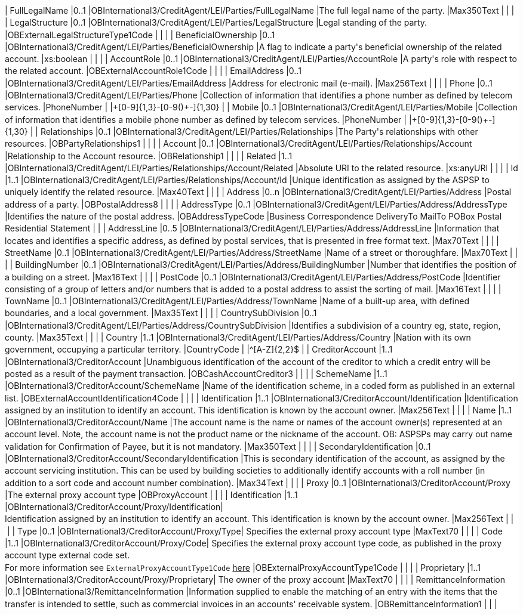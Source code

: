 | FullLegalName |0..1 |OBInternational3/CreditAgent/LEI/Parties/FullLegalName |The full legal name of the party. |Max350Text | | |
| LegalStructure |0..1 |OBInternational3/CreditAgent/LEI/Parties/LegalStructure |Legal standing of the party. |OBExternalLegalStructureType1Code | | |
| BeneficialOwnership |0..1 |OBInternational3/CreditAgent/LEI/Parties/BeneficialOwnership |A flag to indicate a party's beneficial ownership of the related account. |xs:boolean | | |
| AccountRole |0..1 |OBInternational3/CreditAgent/LEI/Parties/AccountRole |A party's role with respect to the related account. |OBExternalAccountRole1Code | | |
| EmailAddress |0..1 |OBInternational3/CreditAgent/LEI/Parties/EmailAddress |Address for electronic mail (e-mail). |Max256Text | | |
| Phone |0..1 |OBInternational3/CreditAgent/LEI/Parties/Phone |Collection of information that identifies a phone number as defined by telecom services. |PhoneNumber | |\+[0-9]{1,3}-[0-9()+\-]{1,30} |
| Mobile |0..1 |OBInternational3/CreditAgent/LEI/Parties/Mobile |Collection of information that identifies a mobile phone number as defined by telecom services. |PhoneNumber | |\+[0-9]{1,3}-[0-9()+\-]{1,30} |
| Relationships |0..1 |OBInternational3/CreditAgent/LEI/Parties/Relationships |The Party's relationships with other resources. |OBPartyRelationships1 | | |
| Account |0..1 |OBInternational3/CreditAgent/LEI/Parties/Relationships/Account |Relationship to the Account resource. |OBRelationship1 | | |
| Related |1..1 |OBInternational3/CreditAgent/LEI/Parties/Relationships/Account/Related |Absolute URI to the related resource. |xs:anyURI | | |
| Id |1..1 |OBInternational3/CreditAgent/LEI/Parties/Relationships/Account/Id |Unique identification as assigned by the ASPSP to uniquely identify the related resource. |Max40Text | | |
| Address |0..n |OBInternational3/CreditAgent/LEI/Parties/Address |Postal address of a party. |OBPostalAddress8 | | |
| AddressType |0..1 |OBInternational3/CreditAgent/LEI/Parties/Address/AddressType |Identifies the nature of the postal address. |OBAddressTypeCode |Business Correspondence DeliveryTo MailTo POBox Postal Residential Statement | |
| AddressLine |0..5 |OBInternational3/CreditAgent/LEI/Parties/Address/AddressLine |Information that locates and identifies a specific address, as defined by postal services, that is presented in free format text. |Max70Text | | |
| StreetName |0..1 |OBInternational3/CreditAgent/LEI/Parties/Address/StreetName |Name of a street or thoroughfare. |Max70Text | | |
| BuildingNumber |0..1 |OBInternational3/CreditAgent/LEI/Parties/Address/BuildingNumber |Number that identifies the position of a building on a street. |Max16Text | | |
| PostCode |0..1 |OBInternational3/CreditAgent/LEI/Parties/Address/PostCode |Identifier consisting of a group of letters and/or numbers that is added to a postal address to assist the sorting of mail. |Max16Text | | |
| TownName |0..1 |OBInternational3/CreditAgent/LEI/Parties/Address/TownName |Name of a built-up area, with defined boundaries, and a local government. |Max35Text | | |
| CountrySubDivision |0..1 |OBInternational3/CreditAgent/LEI/Parties/Address/CountrySubDivision |Identifies a subdivision of a country eg, state, region, county. |Max35Text | | |
| Country |1..1 |OBInternational3/CreditAgent/LEI/Parties/Address/Country |Nation with its own government, occupying a particular territory. |CountryCode | |^[A-Z]{2,2}$ |
| CreditorAccount |1..1 |OBInternational3/CreditorAccount |Unambiguous identification of the account of the creditor to which a credit entry will be posted as a result of the payment transaction. |OBCashAccountCreditor3 | | |
| SchemeName |1..1 |OBInternational3/CreditorAccount/SchemeName |Name of the identification scheme, in a coded form as published in an external list. |OBExternalAccountIdentification4Code | | |
| Identification |1..1 |OBInternational3/CreditorAccount/Identification |Identification assigned by an institution to identify an account. This identification is known by the account owner. |Max256Text | | |
| Name |1..1 |OBInternational3/CreditorAccount/Name |The account name is the name or names of the account owner(s) represented at an account level. Note, the account name is not the product name or the nickname of the account. OB: ASPSPs may carry out name validation for Confirmation of Payee, but it is not mandatory. |Max350Text | | |
| SecondaryIdentification |0..1 |OBInternational3/CreditorAccount/SecondaryIdentification |This is secondary identification of the account, as assigned by the account servicing institution. This can be used by building societies to additionally identify accounts with a roll number (in addition to a sort code and account number combination). |Max34Text | | |
| Proxy |0..1 |OBInternational3/CreditorAccount/Proxy |The external proxy account type |OBProxyAccount | | |
| Identification |1..1 |OBInternational3/CreditorAccount/Proxy/Identification| Identification assigned by an institution to identify an account. This identification is known by the account owner. |Max256Text | | |
| Type |0..1 |OBInternational3/CreditorAccount/Proxy/Type| Specifies the external proxy account type |MaxText70 | | |
| Code |1..1 |OBInternational3/CreditorAccount/Proxy/Code| Specifies the external proxy account type code, as published in the proxy account type external code set.<br> For more information see `ExternalProxyAccountType1Code` [here](https://github.com/OpenBankingUK/External_Interal_CodeSets) |OBExternalProxyAccountType1Code | | |
| Proprietary |1..1 |OBInternational3/CreditorAccount/Proxy/Proprietary| The owner of the proxy account |MaxText70 | | |
| RemittanceInformation |0..1 |OBInternational3/RemittanceInformation |Information supplied to enable the matching of an entry with the items that the transfer is intended to settle, such as commercial invoices in an accounts' receivable system. |OBRemittanceInformation1 | | |